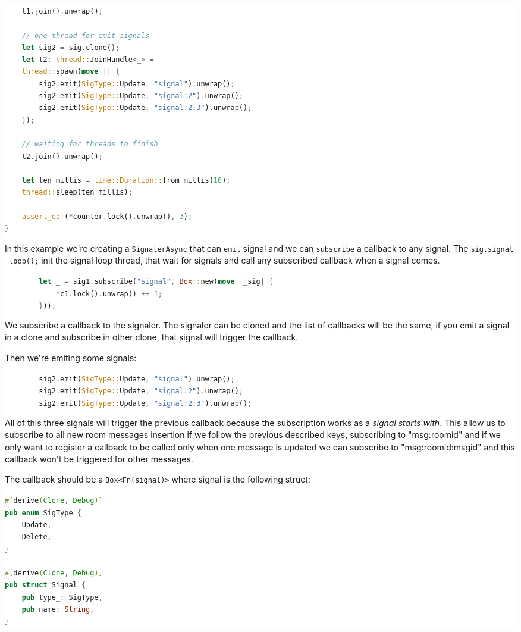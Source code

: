 ```rust
    t1.join().unwrap();

    // one thread for emit signals
    let sig2 = sig.clone();
    let t2: thread::JoinHandle<_> =
    thread::spawn(move || {
        sig2.emit(SigType::Update, "signal").unwrap();
        sig2.emit(SigType::Update, "signal:2").unwrap();
        sig2.emit(SigType::Update, "signal:2:3").unwrap();
    });

    // waiting for threads to finish
    t2.join().unwrap();

    let ten_millis = time::Duration::from_millis(10);
    thread::sleep(ten_millis);

    assert_eq!(*counter.lock().unwrap(), 3);
}
```

In this example we're creating a `SignalerAsync` that can `emit` signal and
we can `subscribe` a callback to any signal. The `sig.signal_loop();` init the
signal loop thread, that wait for signals and call any subscribed callback when
a signal comes.

```rust
        let _ = sig1.subscribe("signal", Box::new(move |_sig| {
            *c1.lock().unwrap() += 1;
        }));
```

We subscribe a callback to the signaler. The signaler can be cloned and the list
of callbacks will be the same, if you emit a signal in a clone and subscribe in
other clone, that signal will trigger the callback.

Then we're emiting some signals:

```rust
        sig2.emit(SigType::Update, "signal").unwrap();
        sig2.emit(SigType::Update, "signal:2").unwrap();
        sig2.emit(SigType::Update, "signal:2:3").unwrap();
```

All of this three signals will trigger the previous callback because the
subscription works as a *signal starts with*. This allow us to subscribe to
all new room messages insertion if we follow the previous described keys,
subscribing to "msg:roomid" and if we only want to register a callback to
be called only when one message is updated we can subscribe to
"msg:roomid:msgid" and this callback won't be triggered for other messages.

The callback should be a `Box<Fn(signal)>` where signal is the following
struct:

```rust
#[derive(Clone, Debug)]
pub enum SigType {
    Update,
    Delete,
}

#[derive(Clone, Debug)]
pub struct Signal {
    pub type_: SigType,
    pub name: String,
}
```


[1]: http://danigm.net/lmdb.html
[2]: https://gitlab.gnome.org/danigm/mdl/
[3]: https://crates.io/crates/mdl
[4]: https://crates.io/crates/bincode
[5]: https://crates.io/crates/serde_derive
[6]: https://gitlab.gnome.org/danigm/mdl/blob/master/examples/gtkapp/src/main.rs
[7]: https://crates.io/crates/unqlite